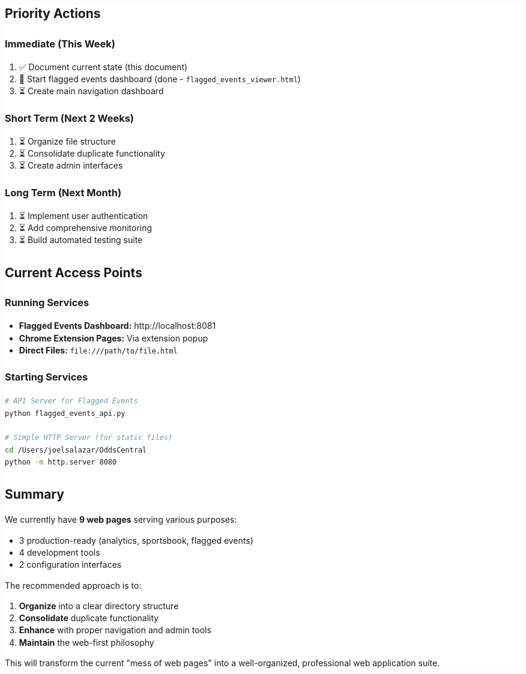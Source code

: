 ## Priority Actions

### Immediate (This Week)
1. ✅ Document current state (this document)
2. 🔄 Start flagged events dashboard (done - `flagged_events_viewer.html`)
3. ⏳ Create main navigation dashboard

### Short Term (Next 2 Weeks)
1. ⏳ Organize file structure
2. ⏳ Consolidate duplicate functionality
3. ⏳ Create admin interfaces

### Long Term (Next Month)
1. ⏳ Implement user authentication
2. ⏳ Add comprehensive monitoring
3. ⏳ Build automated testing suite

## Current Access Points

### Running Services
- **Flagged Events Dashboard:** http://localhost:8081
- **Chrome Extension Pages:** Via extension popup
- **Direct Files:** `file:///path/to/file.html`

### Starting Services
```bash
# API Server for Flagged Events
python flagged_events_api.py

# Simple HTTP Server (for static files)
cd /Users/joelsalazar/OddsCentral
python -m http.server 8080
```

## Summary

We currently have **9 web pages** serving various purposes:
- 3 production-ready (analytics, sportsbook, flagged events)
- 4 development tools
- 2 configuration interfaces

The recommended approach is to:
1. **Organize** into a clear directory structure
2. **Consolidate** duplicate functionality
3. **Enhance** with proper navigation and admin tools
4. **Maintain** the web-first philosophy

This will transform the current "mess of web pages" into a well-organized, professional web application suite.